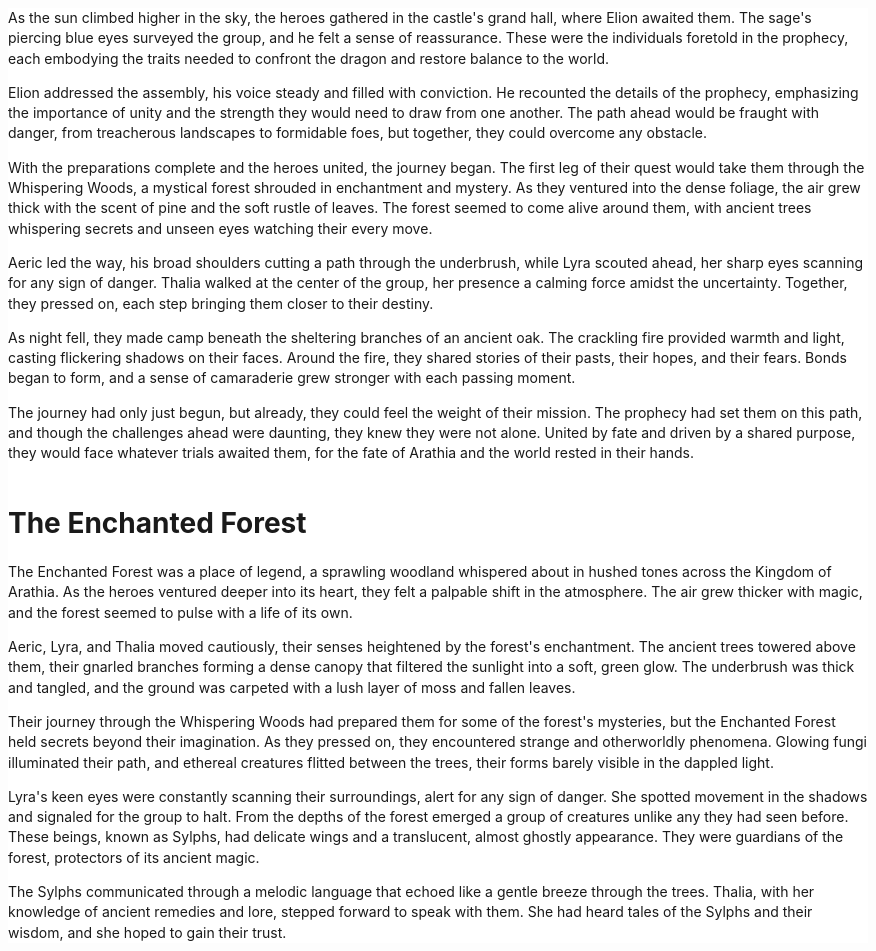 As the sun climbed higher in the sky, the heroes gathered in the castle's grand hall, where Elion awaited them. The sage's piercing blue eyes surveyed the group, and he felt a sense of reassurance. These were the individuals foretold in the prophecy, each embodying the traits needed to confront the dragon and restore balance to the world.

Elion addressed the assembly, his voice steady and filled with conviction. He recounted the details of the prophecy, emphasizing the importance of unity and the strength they would need to draw from one another. The path ahead would be fraught with danger, from treacherous landscapes to formidable foes, but together, they could overcome any obstacle.

With the preparations complete and the heroes united, the journey began. The first leg of their quest would take them through the Whispering Woods, a mystical forest shrouded in enchantment and mystery. As they ventured into the dense foliage, the air grew thick with the scent of pine and the soft rustle of leaves. The forest seemed to come alive around them, with ancient trees whispering secrets and unseen eyes watching their every move.

Aeric led the way, his broad shoulders cutting a path through the underbrush, while Lyra scouted ahead, her sharp eyes scanning for any sign of danger. Thalia walked at the center of the group, her presence a calming force amidst the uncertainty. Together, they pressed on, each step bringing them closer to their destiny.

As night fell, they made camp beneath the sheltering branches of an ancient oak. The crackling fire provided warmth and light, casting flickering shadows on their faces. Around the fire, they shared stories of their pasts, their hopes, and their fears. Bonds began to form, and a sense of camaraderie grew stronger with each passing moment.

The journey had only just begun, but already, they could feel the weight of their mission. The prophecy had set them on this path, and though the challenges ahead were daunting, they knew they were not alone. United by fate and driven by a shared purpose, they would face whatever trials awaited them, for the fate of Arathia and the world rested in their hands.
# The Enchanted Forest
The Enchanted Forest was a place of legend, a sprawling woodland whispered about in hushed tones across the Kingdom of Arathia. As the heroes ventured deeper into its heart, they felt a palpable shift in the atmosphere. The air grew thicker with magic, and the forest seemed to pulse with a life of its own.

Aeric, Lyra, and Thalia moved cautiously, their senses heightened by the forest's enchantment. The ancient trees towered above them, their gnarled branches forming a dense canopy that filtered the sunlight into a soft, green glow. The underbrush was thick and tangled, and the ground was carpeted with a lush layer of moss and fallen leaves.

Their journey through the Whispering Woods had prepared them for some of the forest's mysteries, but the Enchanted Forest held secrets beyond their imagination. As they pressed on, they encountered strange and otherworldly phenomena. Glowing fungi illuminated their path, and ethereal creatures flitted between the trees, their forms barely visible in the dappled light.

Lyra's keen eyes were constantly scanning their surroundings, alert for any sign of danger. She spotted movement in the shadows and signaled for the group to halt. From the depths of the forest emerged a group of creatures unlike any they had seen before. These beings, known as Sylphs, had delicate wings and a translucent, almost ghostly appearance. They were guardians of the forest, protectors of its ancient magic.

The Sylphs communicated through a melodic language that echoed like a gentle breeze through the trees. Thalia, with her knowledge of ancient remedies and lore, stepped forward to speak with them. She had heard tales of the Sylphs and their wisdom, and she hoped to gain their trust.
